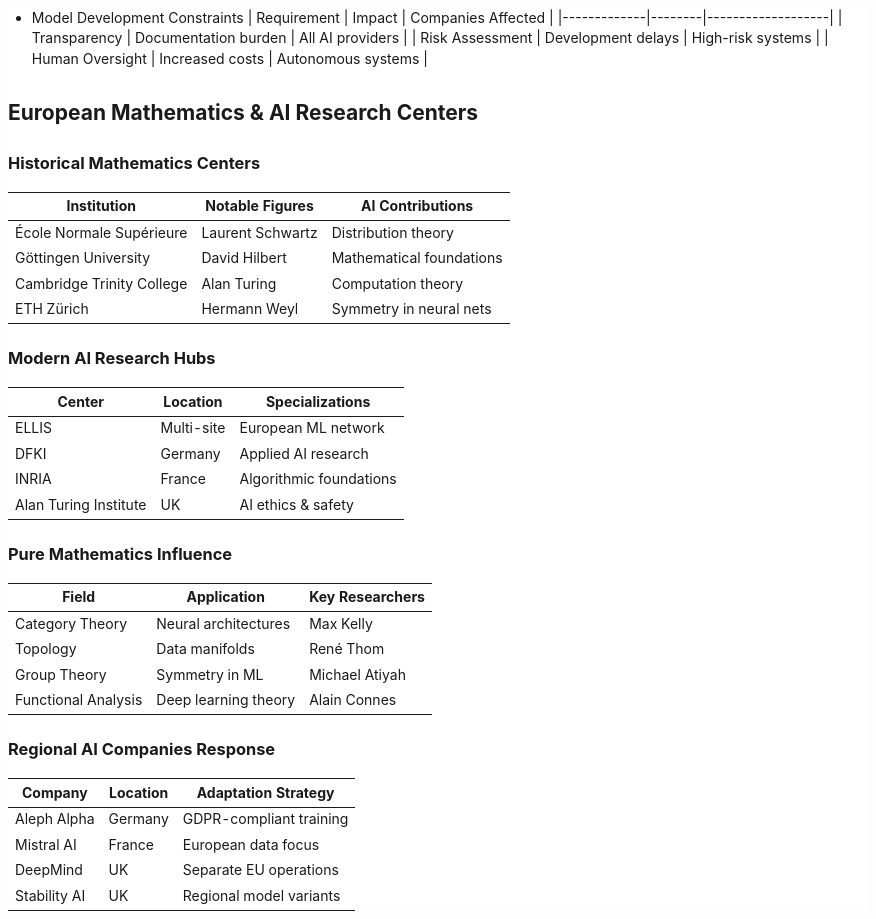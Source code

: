 - Model Development Constraints
  | Requirement | Impact | Companies Affected |
  |-------------|--------|-------------------|
  | Transparency | Documentation burden | All AI providers |
  | Risk Assessment | Development delays | High-risk systems |
  | Human Oversight | Increased costs | Autonomous systems |

## European Mathematics & AI Research Centers

### Historical Mathematics Centers
| Institution | Notable Figures | AI Contributions |
|-------------|----------------|------------------|
| École Normale Supérieure | Laurent Schwartz | Distribution theory |
| Göttingen University | David Hilbert | Mathematical foundations |
| Cambridge Trinity College | Alan Turing | Computation theory |
| ETH Zürich | Hermann Weyl | Symmetry in neural nets |

### Modern AI Research Hubs
| Center | Location | Specializations |
|--------|----------|----------------|
| ELLIS | Multi-site | European ML network |
| DFKI | Germany | Applied AI research |
| INRIA | France | Algorithmic foundations |
| Alan Turing Institute | UK | AI ethics & safety |

### Pure Mathematics Influence
| Field | Application | Key Researchers |
|-------|-------------|----------------|
| Category Theory | Neural architectures | Max Kelly |
| Topology | Data manifolds | René Thom |
| Group Theory | Symmetry in ML | Michael Atiyah |
| Functional Analysis | Deep learning theory | Alain Connes |

### Regional AI Companies Response
| Company | Location | Adaptation Strategy |
|---------|----------|-------------------|
| Aleph Alpha | Germany | GDPR-compliant training |
| Mistral AI | France | European data focus |
| DeepMind | UK | Separate EU operations |
| Stability AI | UK | Regional model variants |
